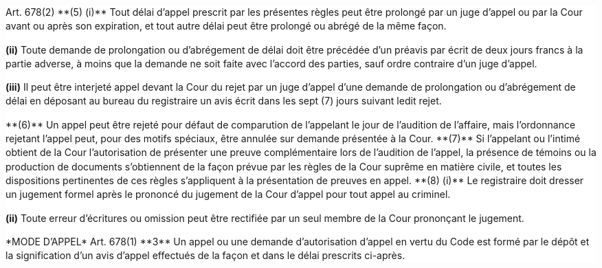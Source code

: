 </td>
</tr>
<tr>
<td>Art. 678(2)</td>
<td>**(5) (i)** Tout délai d’appel prescrit par les présentes règles peut être prolongé par un juge d’appel ou par la Cour avant ou après son expiration, et tout autre délai peut être prolongé ou abrégé de la même façon.

**(ii)** Toute demande de prolongation ou d’abrégement de délai doit être précédée d’un préavis par écrit de deux jours francs à la partie adverse, à moins que la demande ne soit faite avec l’accord des parties, sauf ordre contraire d’un juge d’appel.



**(iii)** Il peut être interjeté appel devant la Cour du rejet par un juge d’appel d’une demande de prolongation ou d’abrégement de délai en déposant au bureau du registraire un avis écrit dans les sept (7) jours suivant ledit rejet.



</td>
</tr>
<tr>
<td></td>
<td>**(6)** Un appel peut être rejeté pour défaut de comparution de l’appelant le jour de l’audition de l’affaire, mais l’ordonnance rejetant l’appel peut, pour des motifs spéciaux, être annulée sur demande présentée à la Cour.

</td>
</tr>
<tr>
<td></td>
<td>**(7)** Si l’appelant ou l’intimé obtient de la Cour l’autorisation de présenter une preuve complémentaire lors de l’audition de l’appel, la présence de témoins ou la production de documents s’obtiennent de la façon prévue par les règles de la Cour suprême en matière civile, et toutes les dispositions pertinentes de ces règles s’appliquent à la présentation de preuves en appel.

</td>
</tr>
<tr>
<td></td>
<td>**(8) (i)** Le registraire doit dresser un jugement formel après le prononcé du jugement de la Cour d’appel pour tout appel au criminel.

**(ii)** Toute erreur d’écritures ou omission peut être rectifiée par un seul membre de la Cour prononçant le jugement.



</td>
</tr>
<tr>
<td></td>
<td>*MODE D’APPEL*</td>
</tr>
<tr>
<td>Art. 678(1)</td>
<td>**3** Un appel ou une demande d’autorisation d’appel en vertu du Code est formé par le dépôt et la signification d’un avis d’appel effectués de la façon et dans le délai prescrits ci-après.
